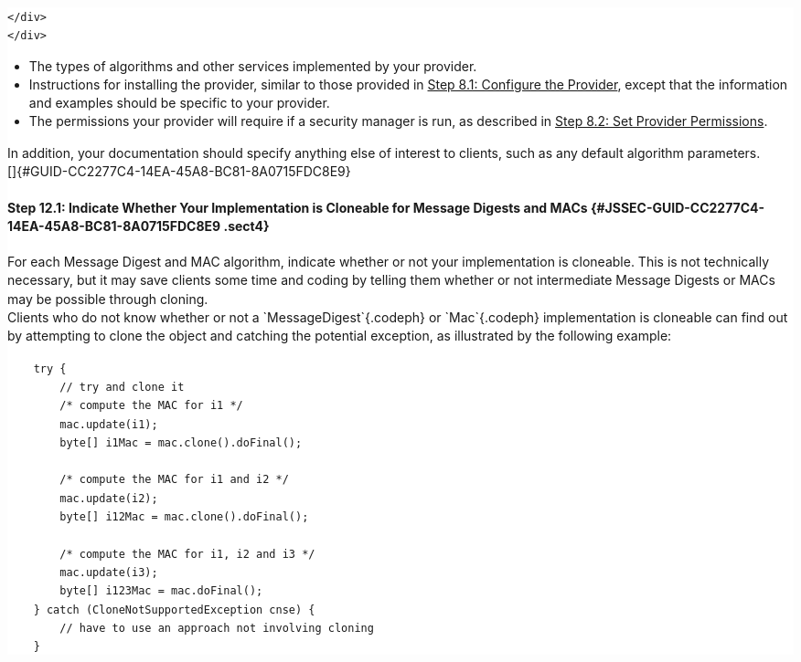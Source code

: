     </div>
    </div>
-   <span>The types of algorithms and other services implemented by your
    provider.</span>
-   <span>Instructions for installing the provider, similar to those
    provided in [Step 8.1: Configure the
    Provider](howtoimplaprovider.html#GUID-831AA25F-F702-442D-A2E4-8DA6DEA16F33 "Register your provider so that the JCE framework can find your provider, either with the ServiceLoader class or in the class path or module path."),
    except that the information and examples should be specific to your
    provider.</span>
-   <span>The permissions your provider will require if a security
    manager is run, as described in [Step 8.2: Set Provider
    Permissions](howtoimplaprovider.html#GUID-6E267101-15F4-4E7B-A6EB-64E36AAD1285).</span>

<div class="section">
In addition, your documentation should specify anything else of interest
to clients, such as any default algorithm parameters.

</div>


</div>
<div class="sect4">
[]{#GUID-CC2277C4-14EA-45A8-BC81-8A0715FDC8E9}

#### Step 12.1: Indicate Whether Your Implementation is Cloneable for Message Digests and MACs {#JSSEC-GUID-CC2277C4-14EA-45A8-BC81-8A0715FDC8E9 .sect4}

<div>
For each Message Digest and MAC algorithm, indicate whether or not your
implementation is cloneable. This is not technically necessary, but it
may save clients some time and coding by telling them whether or not
intermediate Message Digests or MACs may be possible through cloning.

<div class="section">
Clients who do not know whether or not a `MessageDigest`{.codeph} or
`Mac`{.codeph} implementation is cloneable can find out by attempting to
clone the object and catching the potential exception, as illustrated by
the following example:

``` {.codeblock dir="ltr"}
    try {
        // try and clone it
        /* compute the MAC for i1 */
        mac.update(i1);
        byte[] i1Mac = mac.clone().doFinal();

        /* compute the MAC for i1 and i2 */
        mac.update(i2);
        byte[] i12Mac = mac.clone().doFinal();

        /* compute the MAC for i1, i2 and i3 */
        mac.update(i3);
        byte[] i123Mac = mac.doFinal();
    } catch (CloneNotSupportedException cnse) {
        // have to use an approach not involving cloning
    } 
```
